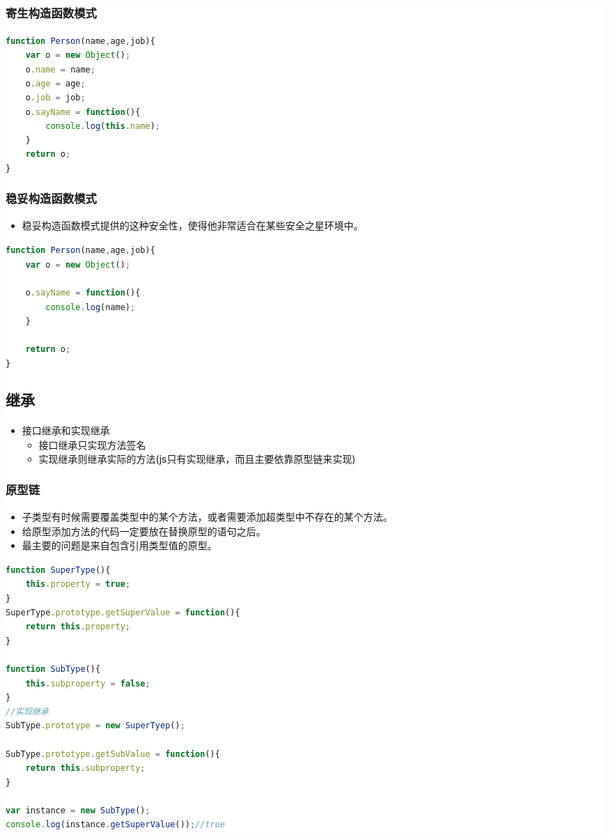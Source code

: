### 寄生构造函数模式

```javascript
function Person(name,age,job){
    var o = new Object();
    o.name = name;
    o.age = age;
    o.job = job;
    o.sayName = function(){
        console.log(this.name);
    }
    return o;
}
```

### 稳妥构造函数模式
- 稳妥构造函数模式提供的这种安全性，使得他非常适合在某些安全之星环境中。

```javascript
function Person(name,age,job){
    var o = new Object();

    o.sayName = function(){
        console.log(name);
    }

    return o;
}
```

## 继承
- 接口继承和实现继承
    + 接口继承只实现方法签名
    + 实现继承则继承实际的方法(js只有实现继承，而且主要依靠原型链来实现)

### 原型链
- 子类型有时候需要覆盖类型中的某个方法，或者需要添加超类型中不存在的某个方法。
- 给原型添加方法的代码一定要放在替换原型的语句之后。
- 最主要的问题是来自包含引用类型值的原型。
```javascript
function SuperType(){
    this.property = true;
}
SuperType.prototype.getSuperValue = function(){
    return this.property;
}

function SubType(){
    this.subproperty = false;
}
//实现继承
SubType.prototype = new SuperTyep();

SubType.prototype.getSubValue = function(){
    return this.subproperty;
}

var instance = new SubType();
console.log(instance.getSuperValue());//true
```
